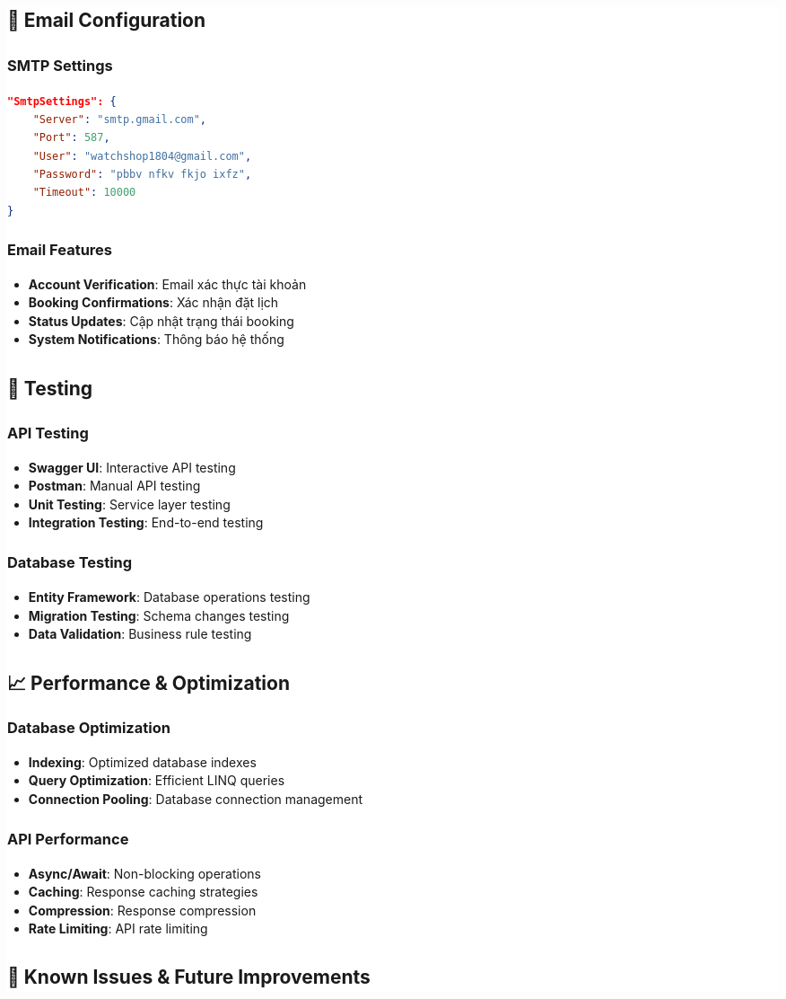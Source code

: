 ## 📧 Email Configuration

### SMTP Settings
```json
"SmtpSettings": {
    "Server": "smtp.gmail.com",
    "Port": 587,
    "User": "watchshop1804@gmail.com",
    "Password": "pbbv nfkv fkjo ixfz",
    "Timeout": 10000
}
```

### Email Features
- **Account Verification**: Email xác thực tài khoản
- **Booking Confirmations**: Xác nhận đặt lịch
- **Status Updates**: Cập nhật trạng thái booking
- **System Notifications**: Thông báo hệ thống

## 🧪 Testing

### API Testing
- **Swagger UI**: Interactive API testing
- **Postman**: Manual API testing
- **Unit Testing**: Service layer testing
- **Integration Testing**: End-to-end testing

### Database Testing
- **Entity Framework**: Database operations testing
- **Migration Testing**: Schema changes testing
- **Data Validation**: Business rule testing

## 📈 Performance & Optimization

### Database Optimization
- **Indexing**: Optimized database indexes
- **Query Optimization**: Efficient LINQ queries
- **Connection Pooling**: Database connection management

### API Performance
- **Async/Await**: Non-blocking operations
- **Caching**: Response caching strategies
- **Compression**: Response compression
- **Rate Limiting**: API rate limiting

## 🐛 Known Issues & Future Improvements
